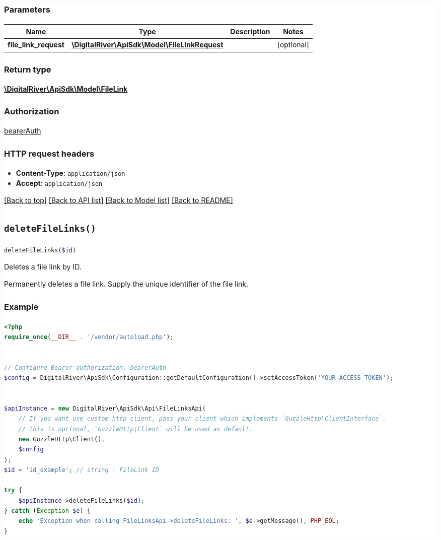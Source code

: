 ### Parameters

| Name | Type | Description  | Notes |
| ------------- | ------------- | ------------- | ------------- |
| **file_link_request** | [**\DigitalRiver\ApiSdk\Model\FileLinkRequest**](../Model/FileLinkRequest.md)|  | [optional] |

### Return type

[**\DigitalRiver\ApiSdk\Model\FileLink**](../Model/FileLink.md)

### Authorization

[bearerAuth](../../README.md#bearerAuth)

### HTTP request headers

- **Content-Type**: `application/json`
- **Accept**: `application/json`

[[Back to top]](#) [[Back to API list]](../../README.md#endpoints)
[[Back to Model list]](../../README.md#models)
[[Back to README]](../../README.md)

## `deleteFileLinks()`

```php
deleteFileLinks($id)
```

Deletes a file link by ID.

Permanently deletes a file link. Supply the unique identifier of the file link.

### Example

```php
<?php
require_once(__DIR__ . '/vendor/autoload.php');


// Configure Bearer authorization: bearerAuth
$config = DigitalRiver\ApiSdk\Configuration::getDefaultConfiguration()->setAccessToken('YOUR_ACCESS_TOKEN');


$apiInstance = new DigitalRiver\ApiSdk\Api\FileLinksApi(
    // If you want use custom http client, pass your client which implements `GuzzleHttp\ClientInterface`.
    // This is optional, `GuzzleHttp\Client` will be used as default.
    new GuzzleHttp\Client(),
    $config
);
$id = 'id_example'; // string | FileLink ID

try {
    $apiInstance->deleteFileLinks($id);
} catch (Exception $e) {
    echo 'Exception when calling FileLinksApi->deleteFileLinks: ', $e->getMessage(), PHP_EOL;
}
```
